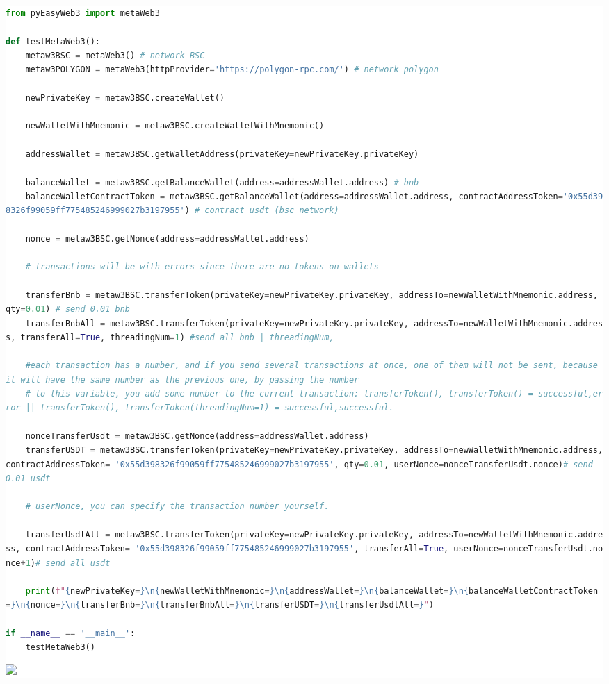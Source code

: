 ```python
from pyEasyWeb3 import metaWeb3

def testMetaWeb3():
    metaw3BSC = metaWeb3() # network BSC
    metaw3POLYGON = metaWeb3(httpProvider='https://polygon-rpc.com/') # network polygon

    newPrivateKey = metaw3BSC.createWallet()

    newWalletWithMnemonic = metaw3BSC.createWalletWithMnemonic()

    addressWallet = metaw3BSC.getWalletAddress(privateKey=newPrivateKey.privateKey)

    balanceWallet = metaw3BSC.getBalanceWallet(address=addressWallet.address) # bnb 
    balanceWalletContractToken = metaw3BSC.getBalanceWallet(address=addressWallet.address, contractAddressToken='0x55d398326f99059ff775485246999027b3197955') # contract usdt (bsc network)

    nonce = metaw3BSC.getNonce(address=addressWallet.address)

    # transactions will be with errors since there are no tokens on wallets

    transferBnb = metaw3BSC.transferToken(privateKey=newPrivateKey.privateKey, addressTo=newWalletWithMnemonic.address, qty=0.01) # send 0.01 bnb
    transferBnbAll = metaw3BSC.transferToken(privateKey=newPrivateKey.privateKey, addressTo=newWalletWithMnemonic.address, transferAll=True, threadingNum=1) #send all bnb | threadingNum, 
    
    #each transaction has a number, and if you send several transactions at once, one of them will not be sent, because it will have the same number as the previous one, by passing the number 
    # to this variable, you add some number to the current transaction: transferToken(), transferToken() = successful,error || transferToken(), transferToken(threadingNum=1) = successful,successful. 
    
    nonceTransferUsdt = metaw3BSC.getNonce(address=addressWallet.address)
    transferUSDT = metaw3BSC.transferToken(privateKey=newPrivateKey.privateKey, addressTo=newWalletWithMnemonic.address, contractAddressToken= '0x55d398326f99059ff775485246999027b3197955', qty=0.01, userNonce=nonceTransferUsdt.nonce)# send 0.01 usdt
    
    # userNonce, you can specify the transaction number yourself.
    
    transferUsdtAll = metaw3BSC.transferToken(privateKey=newPrivateKey.privateKey, addressTo=newWalletWithMnemonic.address, contractAddressToken= '0x55d398326f99059ff775485246999027b3197955', transferAll=True, userNonce=nonceTransferUsdt.nonce+1)# send all usdt

    print(f"{newPrivateKey=}\n{newWalletWithMnemonic=}\n{addressWallet=}\n{balanceWallet=}\n{balanceWalletContractToken=}\n{nonce=}\n{transferBnb=}\n{transferBnbAll=}\n{transferUSDT=}\n{transferUsdtAll=}")

if __name__ == '__main__':
    testMetaWeb3()
```
![](https://s4.gifyu.com/images/gif121.gif)
